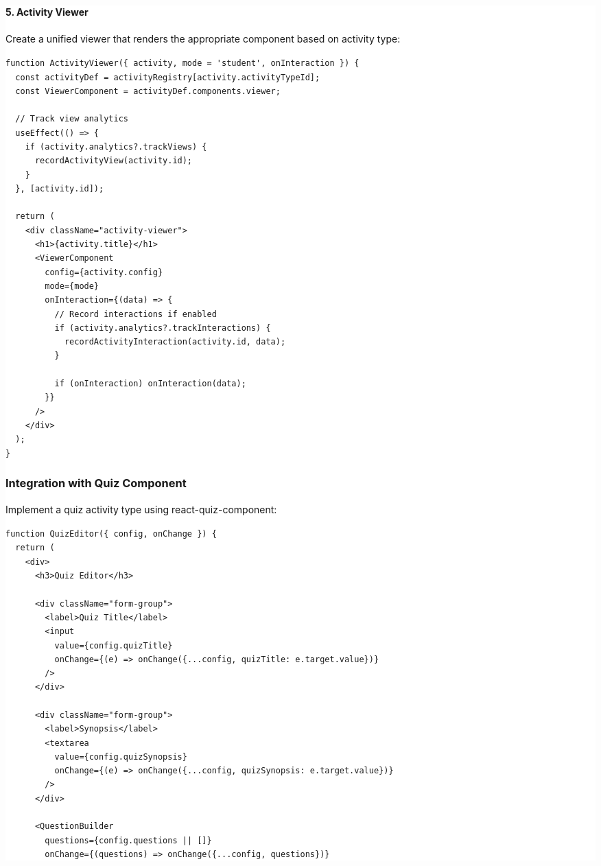 #### 5. Activity Viewer

Create a unified viewer that renders the appropriate component based on activity type:

```tsx
function ActivityViewer({ activity, mode = 'student', onInteraction }) {
  const activityDef = activityRegistry[activity.activityTypeId];
  const ViewerComponent = activityDef.components.viewer;
  
  // Track view analytics
  useEffect(() => {
    if (activity.analytics?.trackViews) {
      recordActivityView(activity.id);
    }
  }, [activity.id]);
  
  return (
    <div className="activity-viewer">
      <h1>{activity.title}</h1>
      <ViewerComponent 
        config={activity.config}
        mode={mode}
        onInteraction={(data) => {
          // Record interactions if enabled
          if (activity.analytics?.trackInteractions) {
            recordActivityInteraction(activity.id, data);
          }
          
          if (onInteraction) onInteraction(data);
        }}
      />
    </div>
  );
}
```

### Integration with Quiz Component

Implement a quiz activity type using react-quiz-component:

```tsx
function QuizEditor({ config, onChange }) {
  return (
    <div>
      <h3>Quiz Editor</h3>
      
      <div className="form-group">
        <label>Quiz Title</label>
        <input
          value={config.quizTitle}
          onChange={(e) => onChange({...config, quizTitle: e.target.value})}
        />
      </div>
      
      <div className="form-group">
        <label>Synopsis</label>
        <textarea
          value={config.quizSynopsis}
          onChange={(e) => onChange({...config, quizSynopsis: e.target.value})}
        />
      </div>
      
      <QuestionBuilder
        questions={config.questions || []}
        onChange={(questions) => onChange({...config, questions})}
```